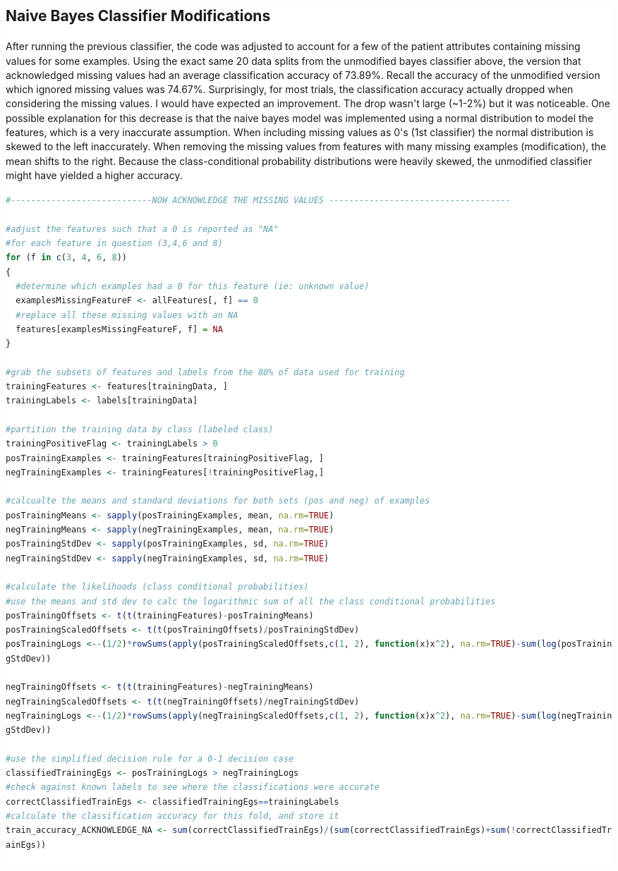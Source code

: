 ## Naive Bayes Classifier Modifications

After running the previous classifier, the code was adjusted to account for a few of the patient attributes containing missing values for some examples.  Using the exact same 20 data splits from the unmodified bayes classifier above, the version that acknowledged missing values had an average classification accuracy of 73.89%. Recall the accuracy of the unmodified version which ignored missing values was 74.67%. Surprisingly, for most trials, the classification accuracy actually dropped when considering the missing values. I would have expected an improvement. The drop wasn't large (~1-2%) but it was noticeable. One possible explanation for this decrease is that the naive bayes model was implemented using a normal distribution to model the features, which is a very inaccurate assumption. When including missing values as 0's (1st classifier) the normal distribution is skewed to the left inaccurately. When removing the missing values from features with many missing examples (modification), the mean shifts to the right. Because the class-conditional probability distributions were heavily skewed, the unmodified classifier might have yielded a higher accuracy.

```r
#----------------------------NOW ACKNOWLEDGE THE MISSING VALUES ------------------------------------
 
#adjust the features such that a 0 is reported as "NA"
#for each feature in question (3,4,6 and 8)
for (f in c(3, 4, 6, 8))
{
  #determine which examples had a 0 for this feature (ie: unknown value)
  examplesMissingFeatureF <- allFeatures[, f] == 0
  #replace all these missing values with an NA
  features[examplesMissingFeatureF, f] = NA
}
 
#grab the subsets of features and labels from the 80% of data used for training
trainingFeatures <- features[trainingData, ]
trainingLabels <- labels[trainingData]
 
#partition the training data by class (labeled class)
trainingPositiveFlag <- trainingLabels > 0
posTrainingExamples <- trainingFeatures[trainingPositiveFlag, ]
negTrainingExamples <- trainingFeatures[!trainingPositiveFlag,]
 
#calcualte the means and standard deviations for both sets (pos and neg) of examples
posTrainingMeans <- sapply(posTrainingExamples, mean, na.rm=TRUE)
negTrainingMeans <- sapply(negTrainingExamples, mean, na.rm=TRUE)
posTrainingStdDev <- sapply(posTrainingExamples, sd, na.rm=TRUE)
negTrainingStdDev <- sapply(negTrainingExamples, sd, na.rm=TRUE)
 
#calculate the likelihoods (class conditional probabilities)
#use the means and std dev to calc the logarithmic sum of all the class conditional probabilities
posTrainingOffsets <- t(t(trainingFeatures)-posTrainingMeans)
posTrainingScaledOffsets <- t(t(posTrainingOffsets)/posTrainingStdDev)
posTrainingLogs <--(1/2)*rowSums(apply(posTrainingScaledOffsets,c(1, 2), function(x)x^2), na.rm=TRUE)-sum(log(posTrainingStdDev))
 
negTrainingOffsets <- t(t(trainingFeatures)-negTrainingMeans)
negTrainingScaledOffsets <- t(t(negTrainingOffsets)/negTrainingStdDev)
negTrainingLogs <--(1/2)*rowSums(apply(negTrainingScaledOffsets,c(1, 2), function(x)x^2), na.rm=TRUE)-sum(log(negTrainingStdDev))
 
#use the simplified decision rule for a 0-1 decision case
classifiedTrainingEgs <- posTrainingLogs > negTrainingLogs
#check against known labels to see where the classifications were accurate
correctClassifiedTrainEgs <- classifiedTrainingEgs==trainingLabels
#calculate the classification accuracy for this fold, and store it
train_accuracy_ACKNOWLEDGE_NA <- sum(correctClassifiedTrainEgs)/(sum(correctClassifiedTrainEgs)+sum(!correctClassifiedTrainEgs))
 
```